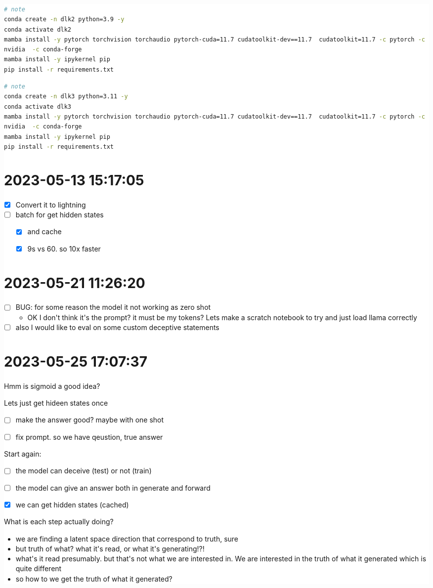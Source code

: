 ```sh
# note 
conda create -n dlk2 python=3.9 -y
conda activate dlk2
mamba install -y pytorch torchvision torchaudio pytorch-cuda=11.7 cudatoolkit-dev==11.7  cudatoolkit=11.7 -c pytorch -c nvidia  -c conda-forge
mamba install -y ipykernel pip
pip install -r requirements.txt
```

```sh
# note 
conda create -n dlk3 python=3.11 -y
conda activate dlk3
mamba install -y pytorch torchvision torchaudio pytorch-cuda=11.7 cudatoolkit-dev==11.7  cudatoolkit=11.7 -c pytorch -c nvidia  -c conda-forge
mamba install -y ipykernel pip
pip install -r requirements.txt
```


# 2023-05-13 15:17:05

- [x] Convert it to lightning
- [ ] batch for get hidden states
  - [x] and cache
  - [x] 9s vs 60. so 10x faster


# 2023-05-21 11:26:20

- [ ] BUG: for some reason the model it not working as zero shot
  - OK I don't think it's the prompt? it must be my tokens? Lets make a scratch notebook to try and just load llama correctly
- [ ] also I would like to eval on some custom deceptive statements

# 2023-05-25 17:07:37

Hmm is sigmoid a good idea?

Lets just get hideen states once

- [ ] make the answer good? maybe with one shot
- [ ] fix prompt. so we have qeustion, true answer


Start again:
- [ ] the model can deceive (test) or not (train)
- [ ] the model can give an answer both in generate and forward
- [x] we can get hidden states (cached)


What is each step actually doing?
- we are finding a latent space direction that correspond to truth, sure
- but truth of what? what it's read, or what it's generating!?!
- what's it read presumably. but that's not what we are interested in. We are interested in the truth of what it generated which is quite different
- so how to we get the truth of what it generated?
